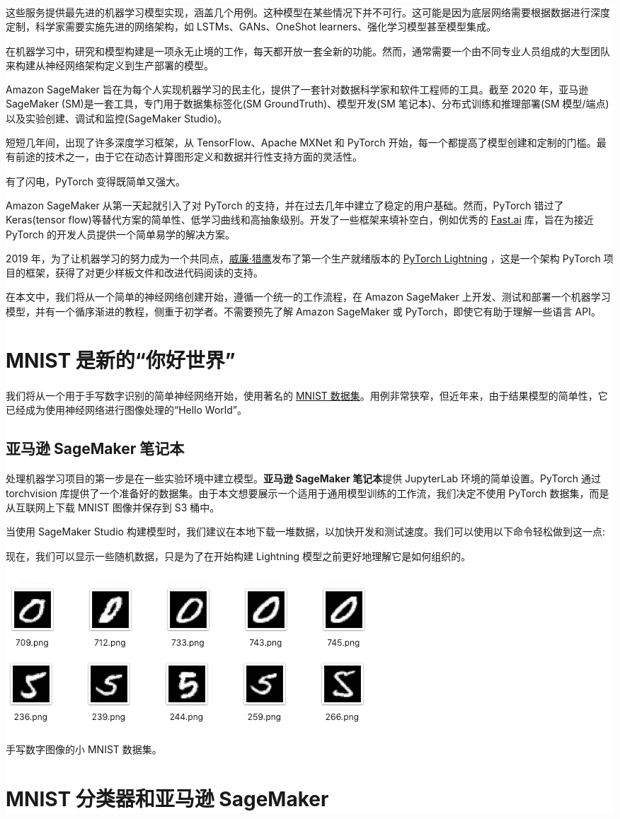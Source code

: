 这些服务提供最先进的机器学习模型实现，涵盖几个用例。这种模型在某些情况下并不可行。这可能是因为底层网络需要根据数据进行深度定制，科学家需要实施先进的网络架构，如 LSTMs、GANs、OneShot learners、强化学习模型甚至模型集成。

在机器学习中，研究和模型构建是一项永无止境的工作，每天都开放一套全新的功能。然而，通常需要一个由不同专业人员组成的大型团队来构建从神经网络架构定义到生产部署的模型。

Amazon SageMaker 旨在为每个人实现机器学习的民主化，提供了一套针对数据科学家和软件工程师的工具。截至 2020 年，亚马逊 SageMaker (SM)是一套工具，专门用于数据集标签化(SM GroundTruth)、模型开发(SM 笔记本)、分布式训练和推理部署(SM 模型/端点)以及实验创建、调试和监控(SageMaker Studio)。

短短几年间，出现了许多深度学习框架，从 TensorFlow、Apache MXNet 和 PyTorch 开始，每一个都提高了模型创建和定制的门槛。最有前途的技术之一，由于它在动态计算图形定义和数据并行性支持方面的灵活性。

有了闪电，PyTorch 变得既简单又强大。

Amazon SageMaker 从第一天起就引入了对 PyTorch 的支持，并在过去几年中建立了稳定的用户基础。然而，PyTorch 错过了 Keras(tensor flow)等替代方案的简单性、低学习曲线和高抽象级别。开发了一些框架来填补空白，例如优秀的 [Fast.ai](https://docs.fast.ai/) 库，旨在为接近 PyTorch 的开发人员提供一个简单易学的解决方案。

2019 年，为了让机器学习的努力成为一个共同点，[威廉·猎鹰](https://github.com/williamFalcon)发布了第一个生产就绪版本的 [PyTorch Lightning](https://github.com/PyTorchLightning/pytorch-lightning) ，这是一个架构 PyTorch 项目的框架，获得了对更少样板文件和改进代码阅读的支持。

在本文中，我们将从一个简单的神经网络创建开始，遵循一个统一的工作流程，在 Amazon SageMaker 上开发、测试和部署一个机器学习模型，并有一个循序渐进的教程，侧重于初学者。不需要预先了解 Amazon SageMaker 或 PyTorch，即使它有助于理解一些语言 API。

# MNIST 是新的“你好世界”

我们将从一个用于手写数字识别的简单神经网络开始，使用著名的 [MNIST 数据集](http://yann.lecun.com/exdb/mnist/)。用例非常狭窄，但近年来，由于结果模型的简单性，它已经成为使用神经网络进行图像处理的“Hello World”。

## 亚马逊 SageMaker 笔记本

处理机器学习项目的第一步是在一些实验环境中建立模型。**亚马逊 SageMaker 笔记本**提供 JupyterLab 环境的简单设置。PyTorch 通过 torchvision 库提供了一个准备好的数据集。由于本文想要展示一个适用于通用模型训练的工作流，我们决定不使用 PyTorch 数据集，而是从互联网上下载 MNIST 图像并保存到 S3 桶中。

当使用 SageMaker Studio 构建模型时，我们建议在本地下载一堆数据，以加快开发和测试速度。我们可以使用以下命令轻松做到这一点:

现在，我们可以显示一些随机数据，只是为了在开始构建 Lightning 模型之前更好地理解它是如何组织的。

![](img/c14d961858320f0c339bf12dc57537ba.png)

手写数字图像的小 MNIST 数据集。

# MNIST 分类器和亚马逊 SageMaker
